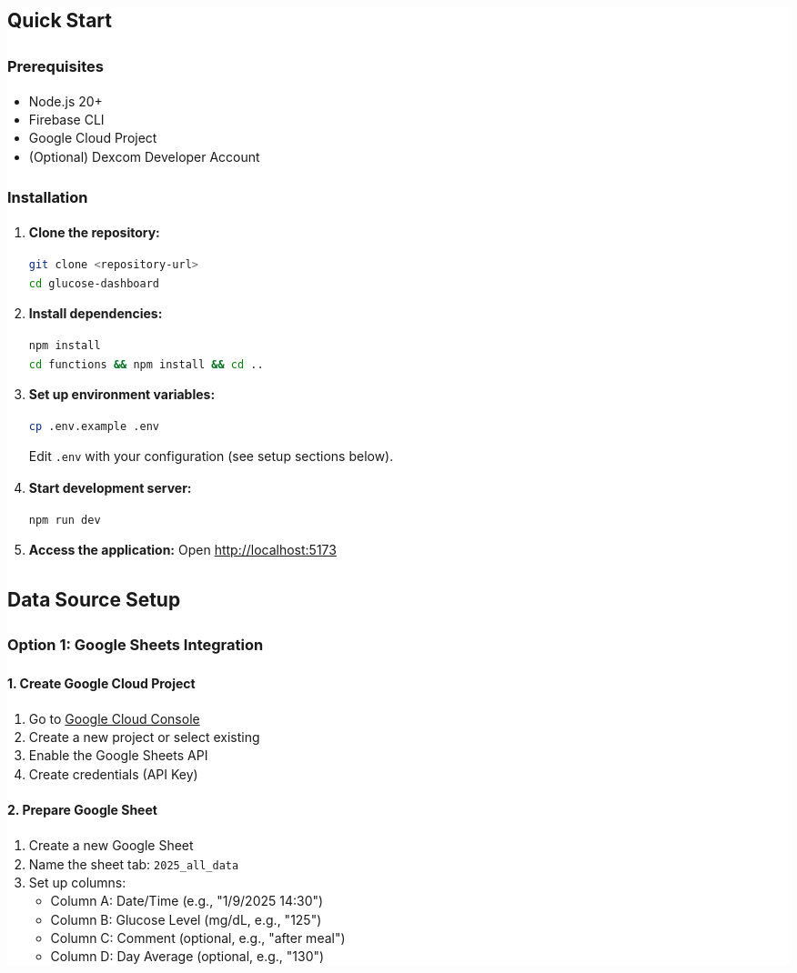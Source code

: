 ## Quick Start

### Prerequisites

- Node.js 20+
- Firebase CLI
- Google Cloud Project
- (Optional) Dexcom Developer Account

### Installation

1. **Clone the repository:**
   ```bash
   git clone <repository-url>
   cd glucose-dashboard
   ```

2. **Install dependencies:**
   ```bash
   npm install
   cd functions && npm install && cd ..
   ```

3. **Set up environment variables:**
   ```bash
   cp .env.example .env
   ```
   Edit `.env` with your configuration (see setup sections below).

4. **Start development server:**
   ```bash
   npm run dev
   ```

5. **Access the application:**
   Open [http://localhost:5173](http://localhost:5173)

## Data Source Setup

### Option 1: Google Sheets Integration

#### 1. Create Google Cloud Project
1. Go to [Google Cloud Console](https://console.cloud.google.com/)
2. Create a new project or select existing
3. Enable the Google Sheets API
4. Create credentials (API Key)

#### 2. Prepare Google Sheet
1. Create a new Google Sheet
2. Name the sheet tab: `2025_all_data`
3. Set up columns:
   - Column A: Date/Time (e.g., "1/9/2025 14:30")
   - Column B: Glucose Level (mg/dL, e.g., "125")
   - Column C: Comment (optional, e.g., "after meal")
   - Column D: Day Average (optional, e.g., "130")
